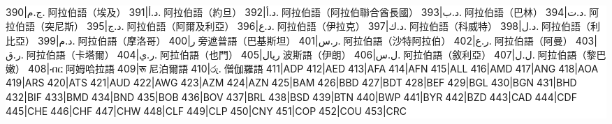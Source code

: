 390|ج.م. 阿拉伯語（埃及）
391|د.أ. 阿拉伯語（約旦）
392|د.أ. 阿拉伯語（阿拉伯聯合酋長國）
393|د.ب. 阿拉伯語（巴林）
394|د.ت. 阿拉伯語（突尼斯）
395|د.ج. 阿拉伯語（阿爾及利亞）
396|د.ع. 阿拉伯語（伊拉克）
397|د.ك. 阿拉伯語（科威特）
398|د.ل. 阿拉伯語（利比亞）
399|د.م. 阿拉伯語（摩洛哥）
400|ر 旁遮普語（巴基斯坦）
401|ر.س. 阿拉伯語（沙特阿拉伯）
402|ر.ع. 阿拉伯語（阿曼）
403|ر.ق. 阿拉伯語（卡塔爾）
404|ر.ي. 阿拉伯語（也門）
405|ریال 波斯語（伊朗）
406|ل.س. 阿拉伯語（敘利亞）
407|ل.ل. 阿拉伯語（黎巴嫩）
408|ብር 阿姆哈拉語
409|रू 尼泊爾語
410|රු. 僧伽羅語
411|ADP
412|AED
413|AFA
414|AFN
415|ALL
416|AMD
417|ANG
418|AOA
419|ARS
420|ATS
421|AUD
422|AWG
423|AZM
424|AZN
425|BAM
426|BBD
427|BDT
428|BEF
429|BGL
430|BGN
431|BHD
432|BIF
433|BMD
434|BND
435|BOB
436|BOV
437|BRL
438|BSD
439|BTN
440|BWP
441|BYR
442|BZD
443|CAD
444|CDF
445|CHE
446|CHF
447|CHW
448|CLF
449|CLP
450|CNY
451|COP
452|COU
453|CRC